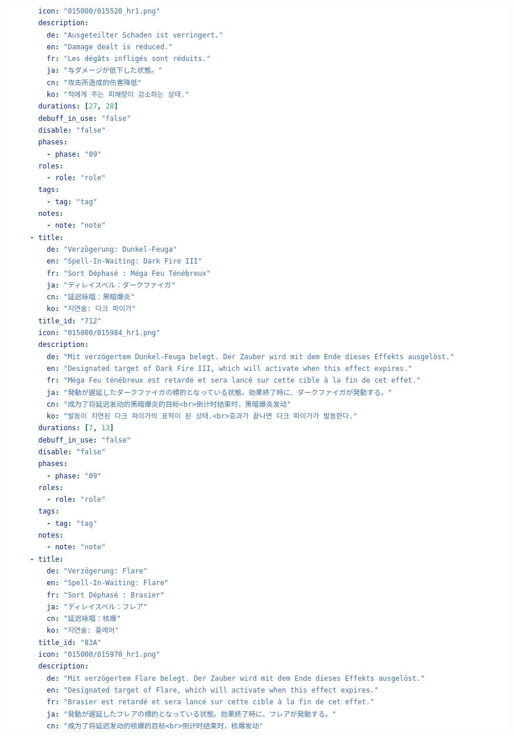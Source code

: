 ```yaml
        icon: "015000/015520_hr1.png"
        description:
          de: "Ausgeteilter Schaden ist verringert."
          en: "Damage dealt is reduced."
          fr: "Les dégâts infligés sont réduits."
          ja: "与ダメージが低下した状態。"
          cn: "攻击所造成的伤害降低"
          ko: "적에게 주는 피해량이 감소하는 상태."
        durations: [27, 28]
        debuff_in_use: "false"
        disable: "false"
        phases:
          - phase: "09"
        roles:
          - role: "role"
        tags:
          - tag: "tag"
        notes:
          - note: "note"
      - title:
          de: "Verzögerung: Dunkel-Feuga"
          en: "Spell-In-Waiting: Dark Fire III"
          fr: "Sort Déphasé : Méga Feu Ténébreux"
          ja: "ディレイスペル：ダークファイガ"
          cn: "延迟咏唱：黑暗爆炎"
          ko: "지연술: 다크 파이가"
        title_id: "712"
        icon: "015000/015984_hr1.png"
        description:
          de: "Mit verzögertem Dunkel-Feuga belegt. Der Zauber wird mit dem Ende dieses Effekts ausgelöst."
          en: "Designated target of Dark Fire III, which will activate when this effect expires."
          fr: "Méga Feu ténébreux est retardé et sera lancé sur cette cible à la fin de cet effet."
          ja: "発動が遅延したダークファイガの標的となっている状態。効果終了時に、ダークファイガが発動する。"
          cn: "成为了将延迟发动的黑暗爆炎的目标<br>倒计时结束时，黑暗爆炎发动"
          ko: "발동이 지연된 다크 파이가의 표적이 된 상태.<br>효과가 끝나면 다크 파이가가 발동한다."
        durations: [7, 13]
        debuff_in_use: "false"
        disable: "false"
        phases:
          - phase: "09"
        roles:
          - role: "role"
        tags:
          - tag: "tag"
        notes:
          - note: "note"
      - title:
          de: "Verzögerung: Flare"
          en: "Spell-In-Waiting: Flare"
          fr: "Sort Déphasé : Brasier"
          ja: "ディレイスペル：フレア"
          cn: "延迟咏唱：核爆"
          ko: "지연술: 플레어"
        title_id: "83A"
        icon: "015000/015970_hr1.png"
        description:
          de: "Mit verzögertem Flare belegt. Der Zauber wird mit dem Ende dieses Effekts ausgelöst."
          en: "Designated target of Flare, which will activate when this effect expires."
          fr: "Brasier est retardé et sera lancé sur cette cible à la fin de cet effet."
          ja: "発動が遅延したフレアの標的となっている状態。効果終了時に、フレアが発動する。"
          cn: "成为了将延迟发动的核爆的目标<br>倒计时结束时，核爆发动"
```